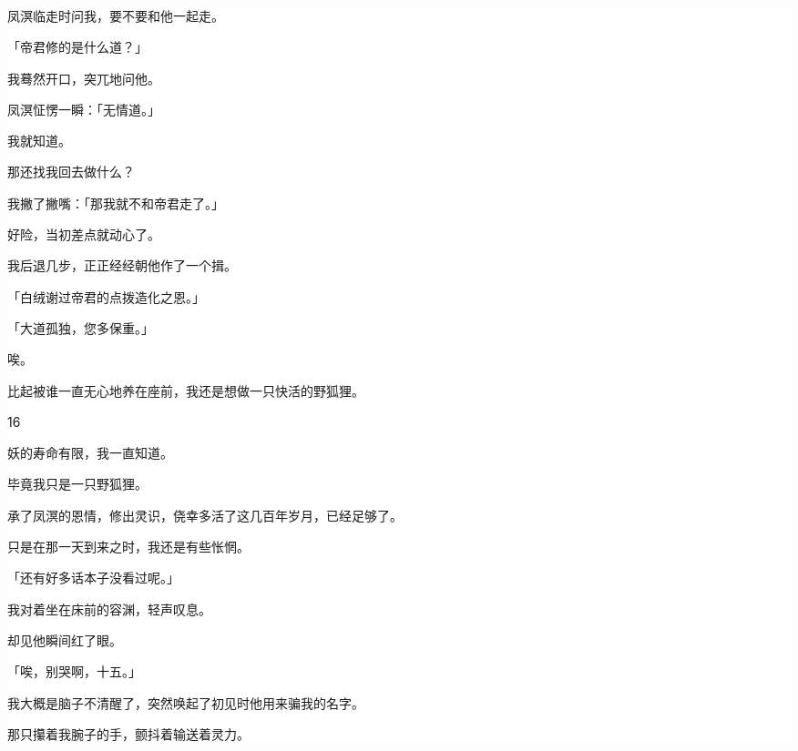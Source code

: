 
凤溟临走时问我，要不要和他一起走。


「帝君修的是什么道？」


我蓦然开口，突兀地问他。


凤溟怔愣一瞬：「无情道。」


我就知道。


那还找我回去做什么？


我撇了撇嘴：「那我就不和帝君走了。」


好险，当初差点就动心了。


我后退几步，正正经经朝他作了一个揖。


「白绒谢过帝君的点拨造化之恩。」


「大道孤独，您多保重。」


唉。


比起被谁一直无心地养在座前，我还是想做一只快活的野狐狸。


16


妖的寿命有限，我一直知道。


毕竟我只是一只野狐狸。


承了凤溟的恩情，修出灵识，侥幸多活了这几百年岁月，已经足够了。


只是在那一天到来之时，我还是有些怅惘。


「还有好多话本子没看过呢。」


我对着坐在床前的容渊，轻声叹息。


却见他瞬间红了眼。


「唉，别哭啊，十五。」


我大概是脑子不清醒了，突然唤起了初见时他用来骗我的名字。


那只攥着我腕子的手，颤抖着输送着灵力。

